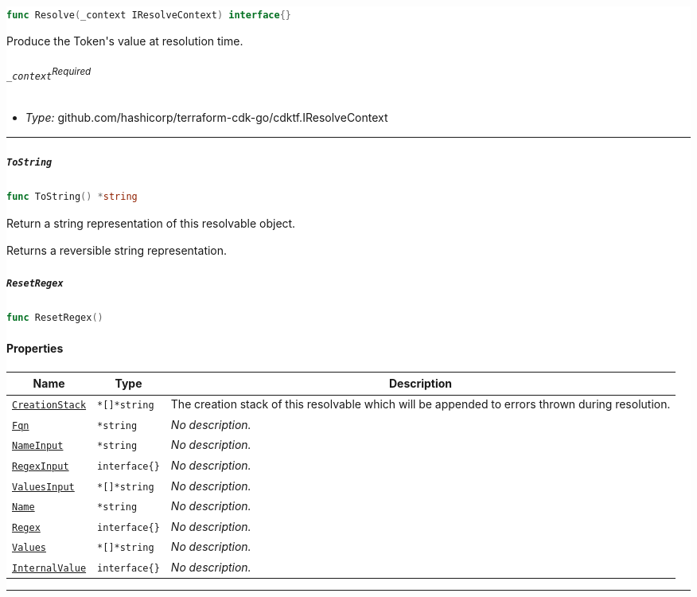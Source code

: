 ```go
func Resolve(_context IResolveContext) interface{}
```

Produce the Token's value at resolution time.

###### `_context`<sup>Required</sup> <a name="_context" id="rhizo-co-terraform-provider-oci.dataOciAiLanguageModels.DataOciAiLanguageModelsFilterOutputReference.resolve.parameter._context"></a>

- *Type:* github.com/hashicorp/terraform-cdk-go/cdktf.IResolveContext

---

##### `ToString` <a name="ToString" id="rhizo-co-terraform-provider-oci.dataOciAiLanguageModels.DataOciAiLanguageModelsFilterOutputReference.toString"></a>

```go
func ToString() *string
```

Return a string representation of this resolvable object.

Returns a reversible string representation.

##### `ResetRegex` <a name="ResetRegex" id="rhizo-co-terraform-provider-oci.dataOciAiLanguageModels.DataOciAiLanguageModelsFilterOutputReference.resetRegex"></a>

```go
func ResetRegex()
```


#### Properties <a name="Properties" id="Properties"></a>

| **Name** | **Type** | **Description** |
| --- | --- | --- |
| <code><a href="#rhizo-co-terraform-provider-oci.dataOciAiLanguageModels.DataOciAiLanguageModelsFilterOutputReference.property.creationStack">CreationStack</a></code> | <code>*[]*string</code> | The creation stack of this resolvable which will be appended to errors thrown during resolution. |
| <code><a href="#rhizo-co-terraform-provider-oci.dataOciAiLanguageModels.DataOciAiLanguageModelsFilterOutputReference.property.fqn">Fqn</a></code> | <code>*string</code> | *No description.* |
| <code><a href="#rhizo-co-terraform-provider-oci.dataOciAiLanguageModels.DataOciAiLanguageModelsFilterOutputReference.property.nameInput">NameInput</a></code> | <code>*string</code> | *No description.* |
| <code><a href="#rhizo-co-terraform-provider-oci.dataOciAiLanguageModels.DataOciAiLanguageModelsFilterOutputReference.property.regexInput">RegexInput</a></code> | <code>interface{}</code> | *No description.* |
| <code><a href="#rhizo-co-terraform-provider-oci.dataOciAiLanguageModels.DataOciAiLanguageModelsFilterOutputReference.property.valuesInput">ValuesInput</a></code> | <code>*[]*string</code> | *No description.* |
| <code><a href="#rhizo-co-terraform-provider-oci.dataOciAiLanguageModels.DataOciAiLanguageModelsFilterOutputReference.property.name">Name</a></code> | <code>*string</code> | *No description.* |
| <code><a href="#rhizo-co-terraform-provider-oci.dataOciAiLanguageModels.DataOciAiLanguageModelsFilterOutputReference.property.regex">Regex</a></code> | <code>interface{}</code> | *No description.* |
| <code><a href="#rhizo-co-terraform-provider-oci.dataOciAiLanguageModels.DataOciAiLanguageModelsFilterOutputReference.property.values">Values</a></code> | <code>*[]*string</code> | *No description.* |
| <code><a href="#rhizo-co-terraform-provider-oci.dataOciAiLanguageModels.DataOciAiLanguageModelsFilterOutputReference.property.internalValue">InternalValue</a></code> | <code>interface{}</code> | *No description.* |

---
